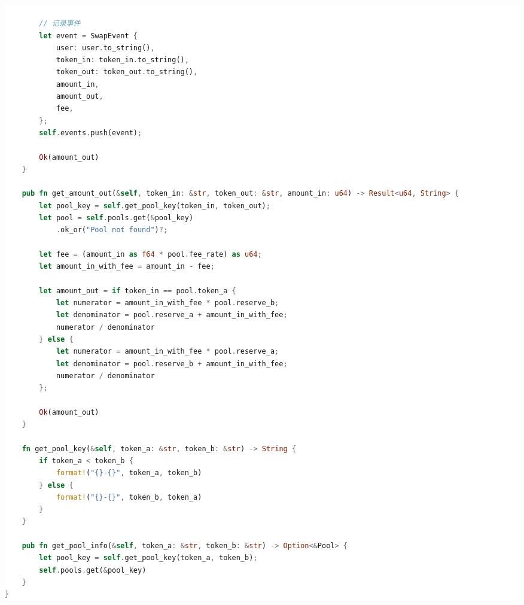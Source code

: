 ```rust
        
        // 记录事件
        let event = SwapEvent {
            user: user.to_string(),
            token_in: token_in.to_string(),
            token_out: token_out.to_string(),
            amount_in,
            amount_out,
            fee,
        };
        self.events.push(event);
        
        Ok(amount_out)
    }
    
    pub fn get_amount_out(&self, token_in: &str, token_out: &str, amount_in: u64) -> Result<u64, String> {
        let pool_key = self.get_pool_key(token_in, token_out);
        let pool = self.pools.get(&pool_key)
            .ok_or("Pool not found")?;
        
        let fee = (amount_in as f64 * pool.fee_rate) as u64;
        let amount_in_with_fee = amount_in - fee;
        
        let amount_out = if token_in == pool.token_a {
            let numerator = amount_in_with_fee * pool.reserve_b;
            let denominator = pool.reserve_a + amount_in_with_fee;
            numerator / denominator
        } else {
            let numerator = amount_in_with_fee * pool.reserve_a;
            let denominator = pool.reserve_b + amount_in_with_fee;
            numerator / denominator
        };
        
        Ok(amount_out)
    }
    
    fn get_pool_key(&self, token_a: &str, token_b: &str) -> String {
        if token_a < token_b {
            format!("{}-{}", token_a, token_b)
        } else {
            format!("{}-{}", token_b, token_a)
        }
    }
    
    pub fn get_pool_info(&self, token_a: &str, token_b: &str) -> Option<&Pool> {
        let pool_key = self.get_pool_key(token_a, token_b);
        self.pools.get(&pool_key)
    }
}
```
